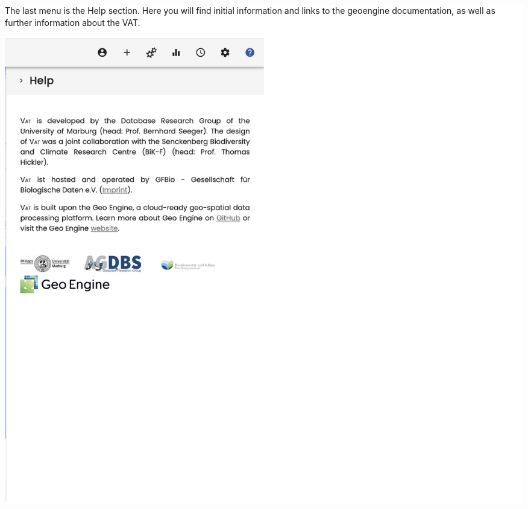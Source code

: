 The last menu is the Help section. Here you will find initial information and links to the geoengine documentation, as well as further information about the VAT.

<img src="images/einfuehrung_in_vat_12.png" width="50%" height="auto" alt="Help section including Provenance">
